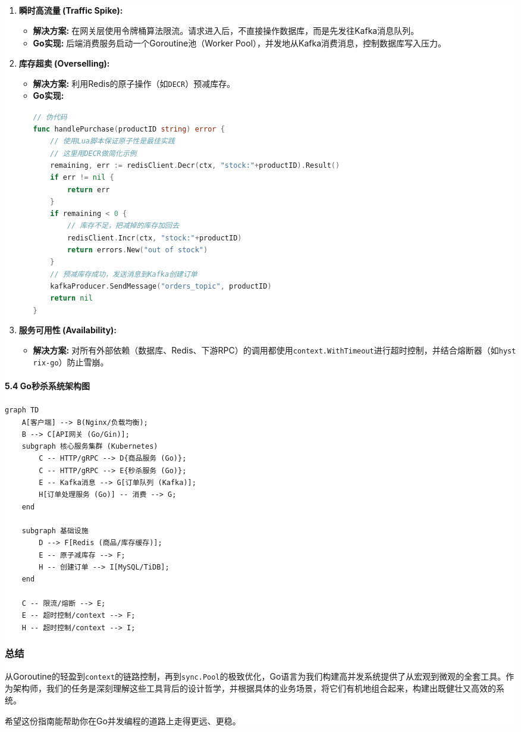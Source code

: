 1.  **瞬时高流量 (Traffic Spike):**

      * **解决方案:** 在网关层使用令牌桶算法限流。请求进入后，不直接操作数据库，而是先发往Kafka消息队列。
      * **Go实现:** 后端消费服务启动一个Goroutine池（Worker Pool），并发地从Kafka消费消息，控制数据库写入压力。

2.  **库存超卖 (Overselling):**

      * **解决方案:** 利用Redis的原子操作（如`DECR`）预减库存。
      * **Go实现:**
        ```go
        // 伪代码
        func handlePurchase(productID string) error {
            // 使用Lua脚本保证原子性是最佳实践
            // 这里用DECR做简化示例
            remaining, err := redisClient.Decr(ctx, "stock:"+productID).Result()
            if err != nil {
                return err
            }
            if remaining < 0 {
                // 库存不足，把减掉的库存加回去
                redisClient.Incr(ctx, "stock:"+productID)
                return errors.New("out of stock")
            }
            // 预减库存成功，发送消息到Kafka创建订单
            kafkaProducer.SendMessage("orders_topic", productID)
            return nil
        }
        ```

3.  **服务可用性 (Availability):**

      * **解决方案:** 对所有外部依赖（数据库、Redis、下游RPC）的调用都使用`context.WithTimeout`进行超时控制，并结合熔断器（如`hystrix-go`）防止雪崩。

#### **5.4 Go秒杀系统架构图**

```mermaid
graph TD
    A[客户端] --> B(Nginx/负载均衡);
    B --> C[API网关 (Go/Gin)];
    subgraph 核心服务集群 (Kubernetes)
        C -- HTTP/gRPC --> D{商品服务 (Go)};
        C -- HTTP/gRPC --> E{秒杀服务 (Go)};
        E -- Kafka消息 --> G[订单队列 (Kafka)];
        H[订单处理服务 (Go)] -- 消费 --> G;
    end

    subgraph 基础设施
        D --> F[Redis (商品/库存缓存)];
        E -- 原子减库存 --> F;
        H -- 创建订单 --> I[MySQL/TiDB];
    end

    C -- 限流/熔断 --> E;
    E -- 超时控制/context --> F;
    H -- 超时控制/context --> I;
```

### **总结**

从Goroutine的轻盈到`context`的链路控制，再到`sync.Pool`的极致优化，Go语言为我们构建高并发系统提供了从宏观到微观的全套工具。作为架构师，我们的任务是深刻理解这些工具背后的设计哲学，并根据具体的业务场景，将它们有机地组合起来，构建出既健壮又高效的系统。

希望这份指南能帮助你在Go并发编程的道路上走得更远、更稳。
